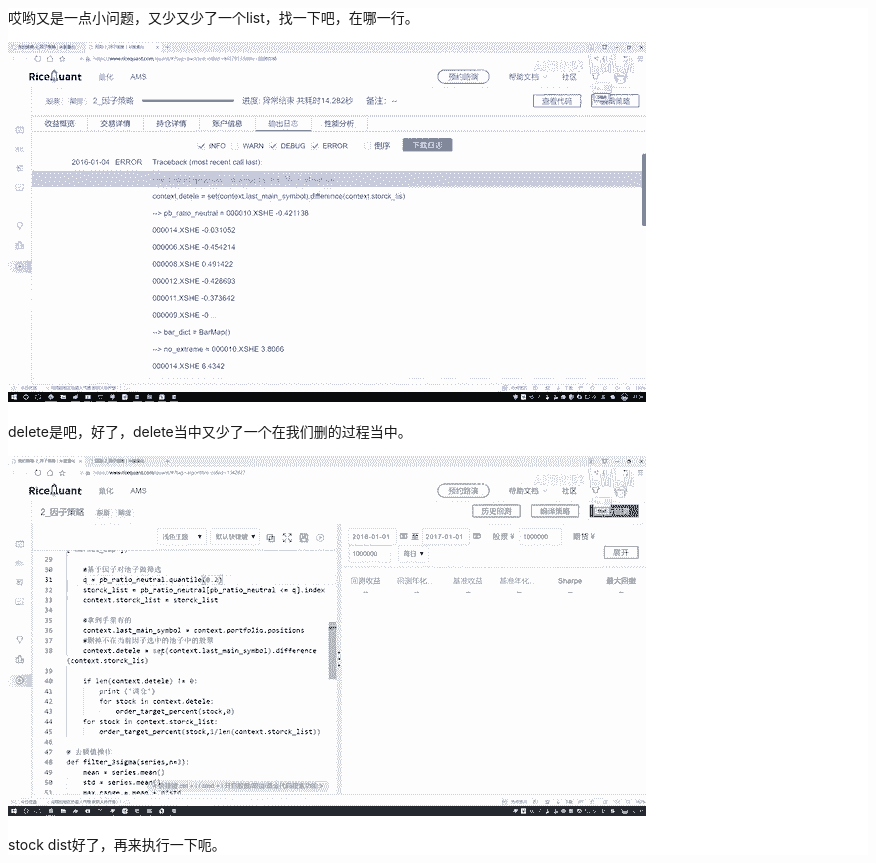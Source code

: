 哎哟又是一点小问题，又少又少了一个list，找一下吧，在哪一行。

![](img/6dc847055eb799f8a0b3c58f54c2f1b2_63.png)

delete是吧，好了，delete当中又少了一个在我们删的过程当中。

![](img/6dc847055eb799f8a0b3c58f54c2f1b2_65.png)

stock dist好了，再来执行一下呃。
